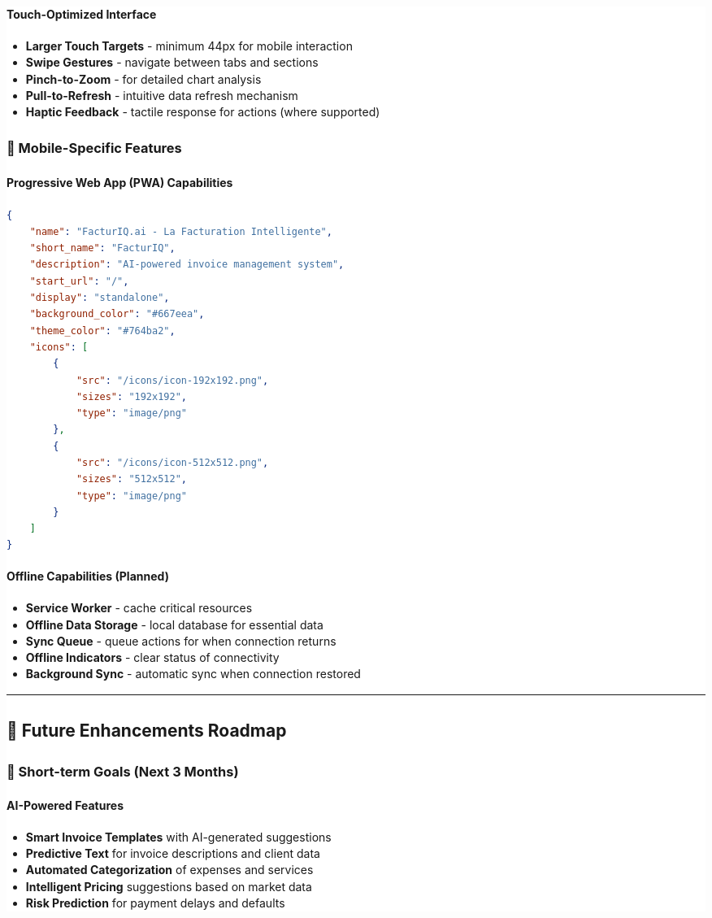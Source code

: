 #### **Touch-Optimized Interface**
- **Larger Touch Targets** - minimum 44px for mobile interaction
- **Swipe Gestures** - navigate between tabs and sections
- **Pinch-to-Zoom** - for detailed chart analysis
- **Pull-to-Refresh** - intuitive data refresh mechanism
- **Haptic Feedback** - tactile response for actions (where supported)

### **📱 Mobile-Specific Features**

#### **Progressive Web App (PWA) Capabilities**
```json
{
    "name": "FacturIQ.ai - La Facturation Intelligente",
    "short_name": "FacturIQ",
    "description": "AI-powered invoice management system",
    "start_url": "/",
    "display": "standalone",
    "background_color": "#667eea",
    "theme_color": "#764ba2",
    "icons": [
        {
            "src": "/icons/icon-192x192.png",
            "sizes": "192x192",
            "type": "image/png"
        },
        {
            "src": "/icons/icon-512x512.png", 
            "sizes": "512x512",
            "type": "image/png"
        }
    ]
}
```

#### **Offline Capabilities (Planned)**
- **Service Worker** - cache critical resources
- **Offline Data Storage** - local database for essential data
- **Sync Queue** - queue actions for when connection returns
- **Offline Indicators** - clear status of connectivity
- **Background Sync** - automatic sync when connection restored

---

## 🔮 **Future Enhancements Roadmap**

### **🎯 Short-term Goals (Next 3 Months)**

#### **AI-Powered Features**
- **Smart Invoice Templates** with AI-generated suggestions
- **Predictive Text** for invoice descriptions and client data
- **Automated Categorization** of expenses and services
- **Intelligent Pricing** suggestions based on market data
- **Risk Prediction** for payment delays and defaults
